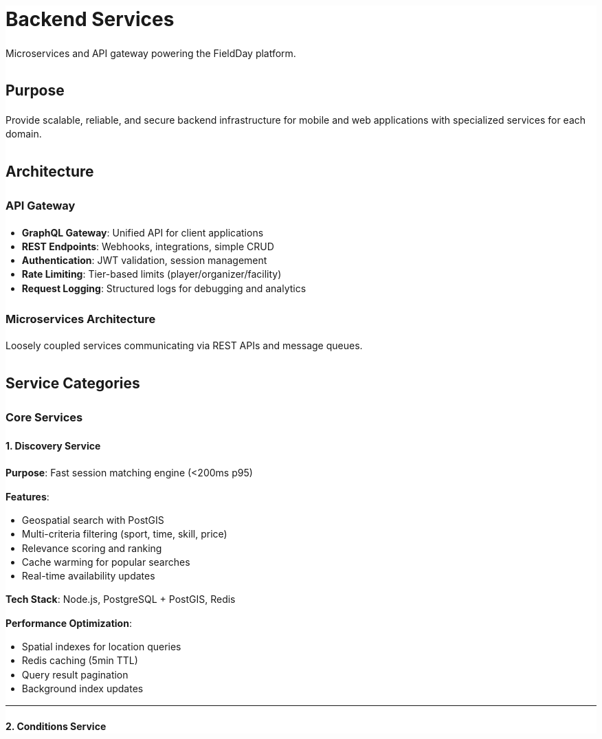 # Backend Services

Microservices and API gateway powering the FieldDay platform.

## Purpose

Provide scalable, reliable, and secure backend infrastructure for mobile and web applications with specialized services for each domain.

## Architecture

### API Gateway

- **GraphQL Gateway**: Unified API for client applications
- **REST Endpoints**: Webhooks, integrations, simple CRUD
- **Authentication**: JWT validation, session management
- **Rate Limiting**: Tier-based limits (player/organizer/facility)
- **Request Logging**: Structured logs for debugging and analytics

### Microservices Architecture

Loosely coupled services communicating via REST APIs and message queues.

## Service Categories

### Core Services

#### 1. Discovery Service

**Purpose**: Fast session matching engine (<200ms p95)

**Features**:

- Geospatial search with PostGIS
- Multi-criteria filtering (sport, time, skill, price)
- Relevance scoring and ranking
- Cache warming for popular searches
- Real-time availability updates

**Tech Stack**: Node.js, PostgreSQL + PostGIS, Redis

**Performance Optimization**:

- Spatial indexes for location queries
- Redis caching (5min TTL)
- Query result pagination
- Background index updates

---

#### 2. Conditions Service
